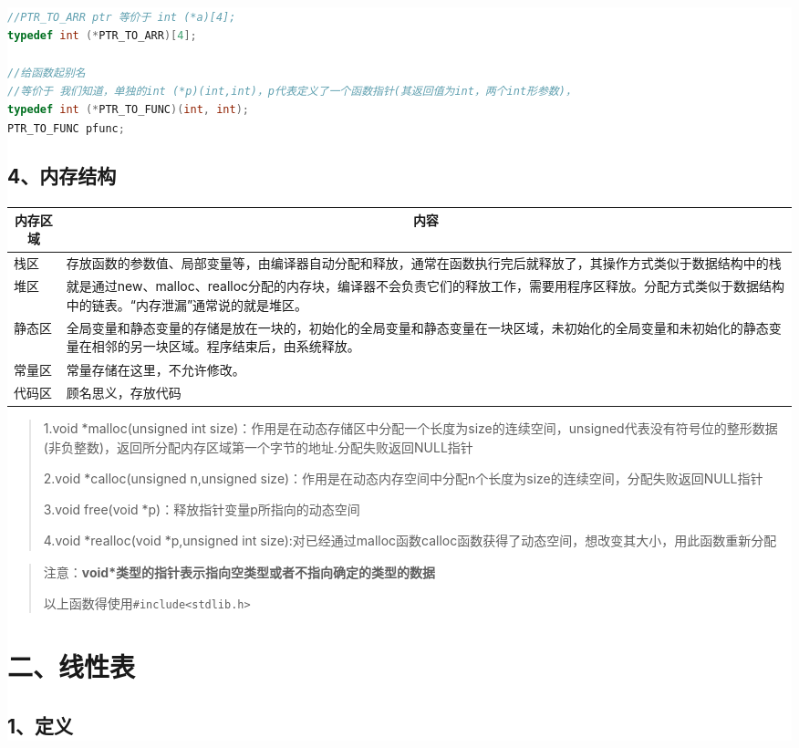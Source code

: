```c
//PTR_TO_ARR ptr 等价于 int (*a)[4];  
typedef int (*PTR_TO_ARR)[4];

//给函数起别名
//等价于 我们知道，单独的int (*p)(int,int)，p代表定义了一个函数指针(其返回值为int，两个int形参数)，
typedef int (*PTR_TO_FUNC)(int, int);
PTR_TO_FUNC pfunc;
```



## 4、内存结构

| 内存区域 | 内容                                                         |
| -------- | ------------------------------------------------------------ |
| 栈区     | 存放函数的参数值、局部变量等，由编译器自动分配和释放，通常在函数执行完后就释放了，其操作方式类似于数据结构中的栈 |
| 堆区     | 就是通过new、malloc、realloc分配的内存块，编译器不会负责它们的释放工作，需要用程序区释放。分配方式类似于数据结构中的链表。“内存泄漏”通常说的就是堆区。 |
| 静态区   | 全局变量和静态变量的存储是放在一块的，初始化的全局变量和静态变量在一块区域，未初始化的全局变量和未初始化的静态变量在相邻的另一块区域。程序结束后，由系统释放。 |
| 常量区   | 常量存储在这里，不允许修改。                                 |
| 代码区   | 顾名思义，存放代码                                           |

> 1.void *malloc(unsigned int size)：作用是在动态存储区中分配一个长度为size的连续空间，unsigned代表没有符号位的整形数据(非负整数)，返回所分配内存区域第一个字节的地址.分配失败返回NULL指针
>
> 2.void *calloc(unsigned n,unsigned size)：作用是在动态内存空间中分配n个长度为size的连续空间，分配失败返回NULL指针
>
> 3.void free(void *p)：释放指针变量p所指向的动态空间
>
> 4.void *realloc(void *p,unsigned int size):对已经通过malloc函数calloc函数获得了动态空间，想改变其大小，用此函数重新分配

> 注意：**void\*类型的指针表示指向空类型或者不指向确定的类型的数据**
>
> 以上函数得使用`#include<stdlib.h>`









# 二、线性表

## 1、定义

